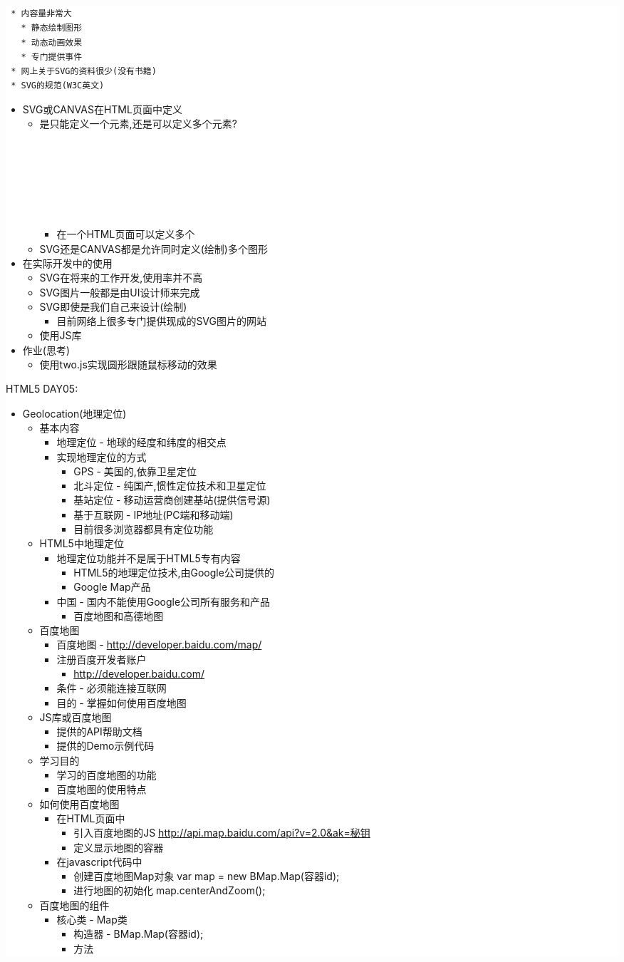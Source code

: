      * 内容量非常大
       * 静态绘制图形
       * 动态动画效果
       * 专门提供事件
     * 网上关于SVG的资料很少(没有书籍)
     * SVG的规范(W3C英文)
   * SVG或CANVAS在HTML页面中定义
     * 是只能定义一个元素,还是可以定义多个元素?
       * 在一个HTML页面可以定义多个<svg>或<canvas>元素
     * SVG还是CANVAS都是允许同时定义(绘制)多个图形
   * 在实际开发中的使用
     * SVG在将来的工作开发,使用率并不高
     * SVG图片一般都是由UI设计师来完成
     * SVG即使是我们自己来设计(绘制)
       * 目前网络上很多专门提供现成的SVG图片的网站
     * 使用JS库
   * 作业(思考)
     * 使用two.js实现圆形跟随鼠标移动的效果




HTML5 DAY05:
 * Geolocation(地理定位)
   * 基本内容
     * 地理定位 - 地球的经度和纬度的相交点
     * 实现地理定位的方式
       * GPS - 美国的,依靠卫星定位
       * 北斗定位 - 纯国产,惯性定位技术和卫星定位
       * 基站定位 - 移动运营商创建基站(提供信号源)
       * 基于互联网 - IP地址(PC端和移动端)
       * 目前很多浏览器都具有定位功能
   * HTML5中地理定位
     * 地理定位功能并不是属于HTML5专有内容
       * HTML5的地理定位技术,由Google公司提供的
       * Google Map产品
     * 中国 - 国内不能使用Google公司所有服务和产品
       * 百度地图和高德地图
   * 百度地图
     * 百度地图 - http://developer.baidu.com/map/
     * 注册百度开发者账户
       * http://developer.baidu.com/
     * 条件 - 必须能连接互联网
     * 目的 - 掌握如何使用百度地图
   * JS库或百度地图
     * 提供的API帮助文档
     * 提供的Demo示例代码
   * 学习目的
     * 学习的百度地图的功能
     * 百度地图的使用特点
   * 如何使用百度地图
     * 在HTML页面中
       * 引入百度地图的JS
         http://api.map.baidu.com/api?v=2.0&ak=秘钥
       * 定义显示地图的容器
         <div id="" style=""></div>
     * 在javascript代码中
       * 创建百度地图Map对象
         var map = new BMap.Map(容器id);
       * 进行地图的初始化
         map.centerAndZoom();
   * 百度地图的组件
     * 核心类 - Map类
       * 构造器 - BMap.Map(容器id);
       * 方法